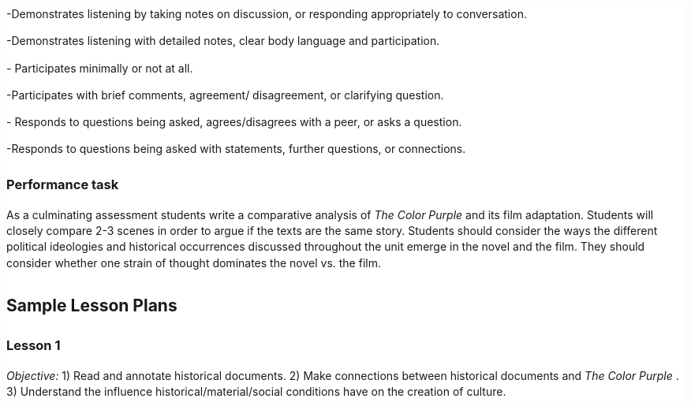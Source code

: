 </td>
<td>
<p>
-Demonstrates listening by taking notes on discussion, or responding appropriately to conversation.
</p>
</td>
<td>
<p>
-Demonstrates listening with detailed notes, clear body language and participation.
</p>
</td>
</tr>
<tr>
<td>
<p>
- Participates minimally or not at all.
</p>
</td>
<td>
<p>
-Participates with brief comments, agreement/ disagreement, or clarifying question.
</p>
</td>
<td>
<p>
- Responds to questions being asked, agrees/disagrees with a peer, or asks a question.
</p>
</td>
<td>
<p>
-Responds to questions being asked with statements, further questions, or connections.
</p>
</td>
</tr>
</table>
<h3>
Performance task
</h3>
<p>
As a culminating assessment students write a comparative analysis of
<em>
The Color Purple
</em>
and its film adaptation. Students will closely compare 2-3 scenes in order to argue if the texts are the same story. Students should consider the ways the different political ideologies and historical occurrences discussed throughout the unit emerge in the novel and the film. They should consider whether one strain of thought dominates the novel vs. the film.
</p>
<h2>
Sample Lesson Plans
</h2>
<h3>
Lesson 1
</h3>
<p>
<em>
Objective:
</em>
1) Read and annotate historical documents. 2) Make connections between historical documents and
<em>
The Color Purple
</em>
. 3) Understand the influence historical/material/social conditions have on the creation of culture.